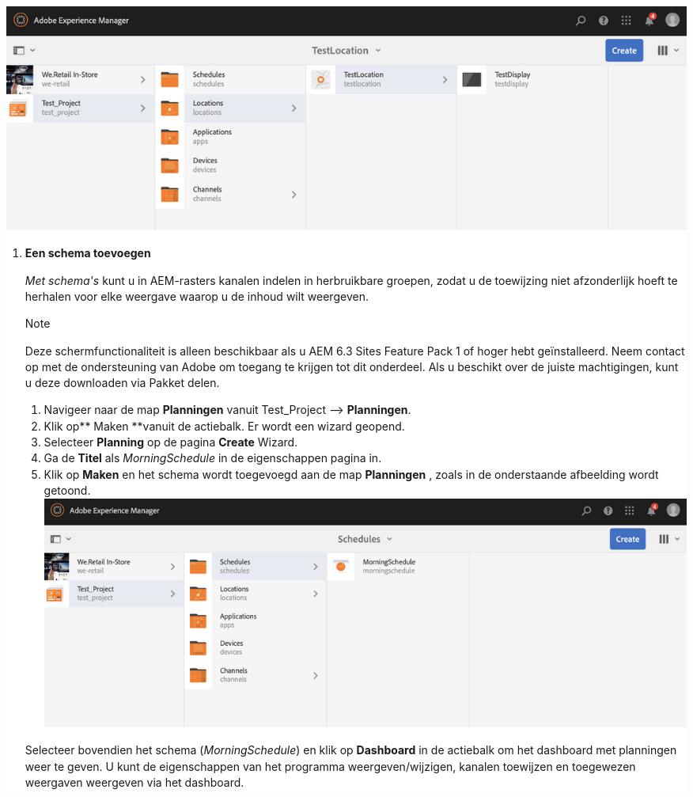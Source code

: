    ![screen_shot_2019-03-04at91341am](assets/screen_shot_2019-03-04at91341am.png)

1. **Een schema toevoegen**

   *Met schema&#39;s* kunt u in AEM-rasters kanalen indelen in herbruikbare groepen, zodat u de toewijzing niet afzonderlijk hoeft te herhalen voor elke weergave waarop u de inhoud wilt weergeven.

   >[!NOTE]
   >
   >Deze schermfunctionaliteit is alleen beschikbaar als u AEM 6.3 Sites Feature Pack 1 of hoger hebt geïnstalleerd. Neem contact op met de ondersteuning van Adobe om toegang te krijgen tot dit onderdeel. Als u beschikt over de juiste machtigingen, kunt u deze downloaden via Pakket delen.

   1. Navigeer naar de map **Planningen** vanuit Test_Project —> **Planningen**.
   1. Klik op** Maken **vanuit de actiebalk. Er wordt een wizard geopend.
   1. Selecteer **Planning** op de pagina **Create** Wizard.
   1. Ga de **Titel** als *MorningSchedule* in de eigenschappen pagina in.
   1. Klik op **Maken** en het schema wordt toegevoegd aan de map **Planningen** , zoals in de onderstaande afbeelding wordt getoond.
   ![screen_shot_2019-03-04at91836am](assets/screen_shot_2019-03-04at91836am.png)

   Selecteer bovendien het schema (*MorningSchedule*) en klik op **Dashboard** in de actiebalk om het dashboard met planningen weer te geven. U kunt de eigenschappen van het programma weergeven/wijzigen, kanalen toewijzen en toegewezen weergaven weergeven via het dashboard.
